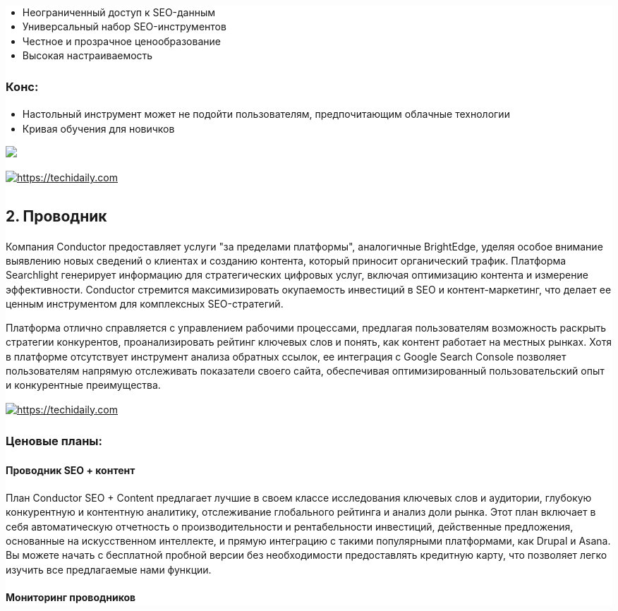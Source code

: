 * Неограниченный доступ к SEO-данным
* Универсальный набор SEO-инструментов
* Честное и прозрачное ценообразование
* Высокая настраиваемость

### Конс:

* Настольный инструмент может не подойти пользователям, предпочитающим облачные технологии
* Кривая обучения для новичков

![](https://www.link-assistant.com/articles/wp-content/uploads/2024/08/Conductor.webp)


<a href="https://appsumo.8odi.net/c/5597632/1062447/7443" target="_top" id="1062447">
  <img src="//a.impactradius-go.com/display-ad/7443-1062447" border="0" alt="https://techidaily.com" width="600" height="90"/>
</a>
<img height="0" width="0" src="https://appsumo.8odi.net/i/5597632/1062447/7443" style="position:absolute;visibility:hidden;" border="0" />


## 2\. Проводник

Компания Conductor предоставляет услуги "за пределами платформы", аналогичные BrightEdge, уделяя особое внимание выявлению новых сведений о клиентах и созданию контента, который приносит органический трафик. Платформа Searchlight генерирует информацию для стратегических цифровых услуг, включая оптимизацию контента и измерение эффективности. Conductor стремится максимизировать окупаемость инвестиций в SEO и контент-маркетинг, что делает ее ценным инструментом для комплексных SEO-стратегий.

Платформа отлично справляется с управлением рабочими процессами, предлагая пользователям возможность раскрыть стратегии конкурентов, проанализировать рейтинг ключевых слов и понять, как контент работает на местных рынках. Хотя в платформе отсутствует инструмент анализа обратных ссылок, ее интеграция с Google Search Console позволяет пользователям напрямую отслеживать показатели своего сайта, обеспечивая оптимизированный пользовательский опыт и конкурентные преимущества.


<a href="https://appsumo.8odi.net/c/5597632/2105869/7443" target="_top" id="2105869">
  <img src="//a.impactradius-go.com/display-ad/7443-2105869" border="0" alt="https://techidaily.com" width="728" height="90"/>
</a>
<img height="0" width="0" src="https://appsumo.8odi.net/i/5597632/2105869/7443" style="position:absolute;visibility:hidden;" border="0" />


### Ценовые планы:

#### Проводник SEO + контент

План Conductor SEO + Content предлагает лучшие в своем классе исследования ключевых слов и аудитории, глубокую конкурентную и контентную аналитику, отслеживание глобального рейтинга и анализ доли рынка. Этот план включает в себя автоматическую отчетность о производительности и рентабельности инвестиций, действенные предложения, основанные на искусственном интеллекте, и прямую интеграцию с такими популярными платформами, как Drupal и Asana. Вы можете начать с бесплатной пробной версии без необходимости предоставлять кредитную карту, что позволяет легко изучить все предлагаемые нами функции.

#### Мониторинг проводников
